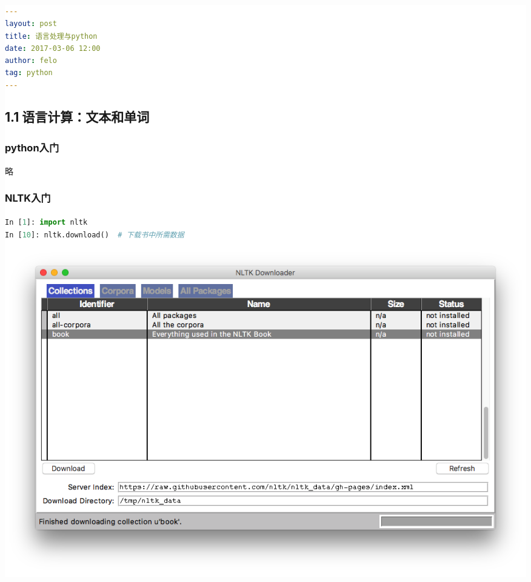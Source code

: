 ```yaml
---
layout: post
title: 语言处理与python
date: 2017-03-06 12:00
author: felo
tag: python
---
```



## 1.1 语言计算：文本和单词

### python入门

略

### NLTK入门

```python
In [1]: import nltk
In [10]: nltk.download()  # 下载书中所需数据

```

![](/images/python_nltk/nltk_download.png)
